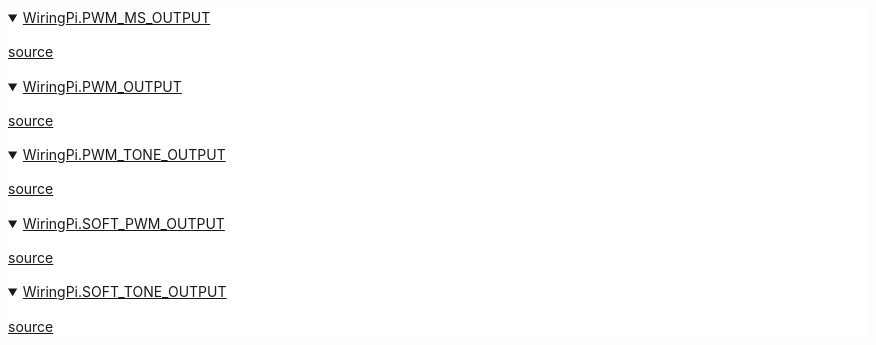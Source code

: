 <details class='jldocstring custom-block' open>
<summary><a id='WiringPi.PWM_MS_OUTPUT' href='#WiringPi.PWM_MS_OUTPUT'><span class="jlbinding">WiringPi.PWM_MS_OUTPUT</span></a> <Badge type="info" class="jlObjectType jlConstant" text="Constant" /></summary>




<Badge type="info" class="source-link" text="source"><a href="https://github.com/stensmo/WiringPi.jl/blob/a331609990891306e0e940506aa5909867b193bb/src/WiringPi.jl#L1765" target="_blank" rel="noreferrer">source</a></Badge>

</details>

<details class='jldocstring custom-block' open>
<summary><a id='WiringPi.PWM_OUTPUT' href='#WiringPi.PWM_OUTPUT'><span class="jlbinding">WiringPi.PWM_OUTPUT</span></a> <Badge type="info" class="jlObjectType jlConstant" text="Constant" /></summary>




<Badge type="info" class="source-link" text="source"><a href="https://github.com/stensmo/WiringPi.jl/blob/a331609990891306e0e940506aa5909867b193bb/src/WiringPi.jl#L1760" target="_blank" rel="noreferrer">source</a></Badge>

</details>

<details class='jldocstring custom-block' open>
<summary><a id='WiringPi.PWM_TONE_OUTPUT' href='#WiringPi.PWM_TONE_OUTPUT'><span class="jlbinding">WiringPi.PWM_TONE_OUTPUT</span></a> <Badge type="info" class="jlObjectType jlConstant" text="Constant" /></summary>




<Badge type="info" class="source-link" text="source"><a href="https://github.com/stensmo/WiringPi.jl/blob/a331609990891306e0e940506aa5909867b193bb/src/WiringPi.jl#L1790" target="_blank" rel="noreferrer">source</a></Badge>

</details>

<details class='jldocstring custom-block' open>
<summary><a id='WiringPi.SOFT_PWM_OUTPUT' href='#WiringPi.SOFT_PWM_OUTPUT'><span class="jlbinding">WiringPi.SOFT_PWM_OUTPUT</span></a> <Badge type="info" class="jlObjectType jlConstant" text="Constant" /></summary>




<Badge type="info" class="source-link" text="source"><a href="https://github.com/stensmo/WiringPi.jl/blob/a331609990891306e0e940506aa5909867b193bb/src/WiringPi.jl#L1780" target="_blank" rel="noreferrer">source</a></Badge>

</details>

<details class='jldocstring custom-block' open>
<summary><a id='WiringPi.SOFT_TONE_OUTPUT' href='#WiringPi.SOFT_TONE_OUTPUT'><span class="jlbinding">WiringPi.SOFT_TONE_OUTPUT</span></a> <Badge type="info" class="jlObjectType jlConstant" text="Constant" /></summary>




<Badge type="info" class="source-link" text="source"><a href="https://github.com/stensmo/WiringPi.jl/blob/a331609990891306e0e940506aa5909867b193bb/src/WiringPi.jl#L1785" target="_blank" rel="noreferrer">source</a></Badge>
